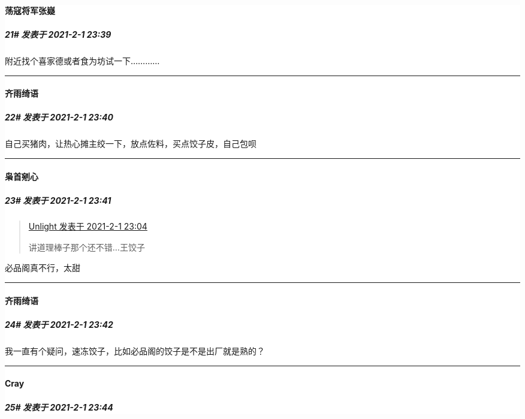####  荡寇将军张嶷  
##### 21#       发表于 2021-2-1 23:39




附近找个喜家德或者食为坊试一下…………







*****

####  齐雨绮语  
##### 22#       发表于 2021-2-1 23:40




自己买猪肉，让热心摊主绞一下，放点佐料，买点饺子皮，自己包呗







*****

####  枭首剜心  
##### 23#       发表于 2021-2-1 23:41



<blockquote><a href="httphttps://bbs.saraba1st.com/2b/forum.php?mod=redirect&amp;goto=findpost&amp;pid=50211751&amp;ptid=1985809" target="_blank">Unlight 发表于 2021-2-1 23:04</a>

讲道理棒子那个还不错…王饺子</blockquote>
必品阁真不行，太甜







*****

####  齐雨绮语  
##### 24#       发表于 2021-2-1 23:42




我一直有个疑问，速冻饺子，比如必品阁的饺子是不是出厂就是熟的？







*****

####  Cray  
##### 25#       发表于 2021-2-1 23:44
